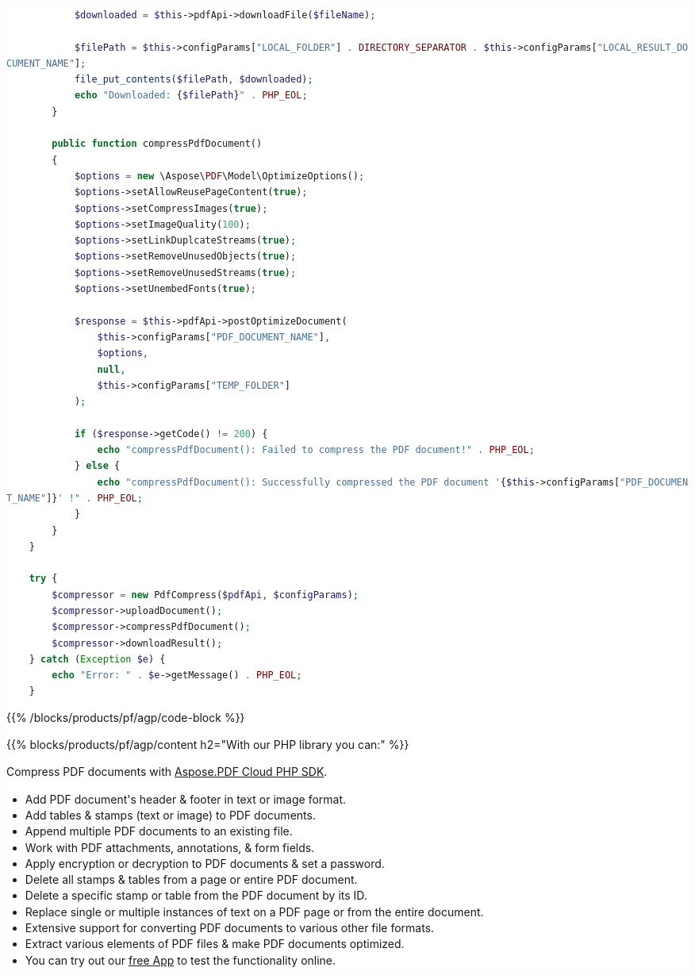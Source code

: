 ```php
            $downloaded = $this->pdfApi->downloadFile($fileName);

            $filePath = $this->configParams["LOCAL_FOLDER"] . DIRECTORY_SEPARATOR . $this->configParams["LOCAL_RESULT_DOCUMENT_NAME"];
            file_put_contents($filePath, $downloaded);
            echo "Downloaded: {$filePath}" . PHP_EOL;
        }

        public function compressPdfDocument()
        {
            $options = new \Aspose\PDF\Model\OptimizeOptions();
            $options->setAllowReusePageContent(true);
            $options->setCompressImages(true);
            $options->setImageQuality(100);
            $options->setLinkDuplcateStreams(true);
            $options->setRemoveUnusedObjects(true);
            $options->setRemoveUnusedStreams(true);
            $options->setUnembedFonts(true);

            $response = $this->pdfApi->postOptimizeDocument(
                $this->configParams["PDF_DOCUMENT_NAME"],
                $options,
                null,
                $this->configParams["TEMP_FOLDER"]
            );

            if ($response->getCode() != 200) {
                echo "compressPdfDocument(): Failed to compress the PDF document!" . PHP_EOL;
            } else {
                echo "compressPdfDocument(): Successfully compressed the PDF document '{$this->configParams["PDF_DOCUMENT_NAME"]}' !" . PHP_EOL;
            }
        }
    }

    try {
        $compressor = new PdfCompress($pdfApi, $configParams);
        $compressor->uploadDocument();
        $compressor->compressPdfDocument();
        $compressor->downloadResult();
    } catch (Exception $e) {
        echo "Error: " . $e->getMessage() . PHP_EOL;
    }
```

{{% /blocks/products/pf/agp/code-block %}}

{{% blocks/products/pf/agp/content h2="With our PHP library you can:" %}}

Compress PDF documents with [Aspose.PDF Cloud PHP SDK](https://products.aspose.cloud/pdf/php/).

+ Add PDF document's header & footer in text or image format.
+ Add tables & stamps (text or image) to PDF documents.
+ Append multiple PDF documents to an existing file.
+ Work with PDF attachments, annotations, & form fields.
+ Apply encryption or decryption to PDF documents & set a password.
+ Delete all stamps & tables from a page or entire PDF document.
+ Delete a specific stamp or table from the PDF document by its ID.
+ Replace single or multiple instances of text on a PDF page or from the entire document.
+ Extensive support for converting PDF documents to various other file formats.
+ Extract various elements of PDF files & make PDF documents optimized.
+ You can try out our [free App](https://products.aspose.app/pdf/family) to test the functionality online.
